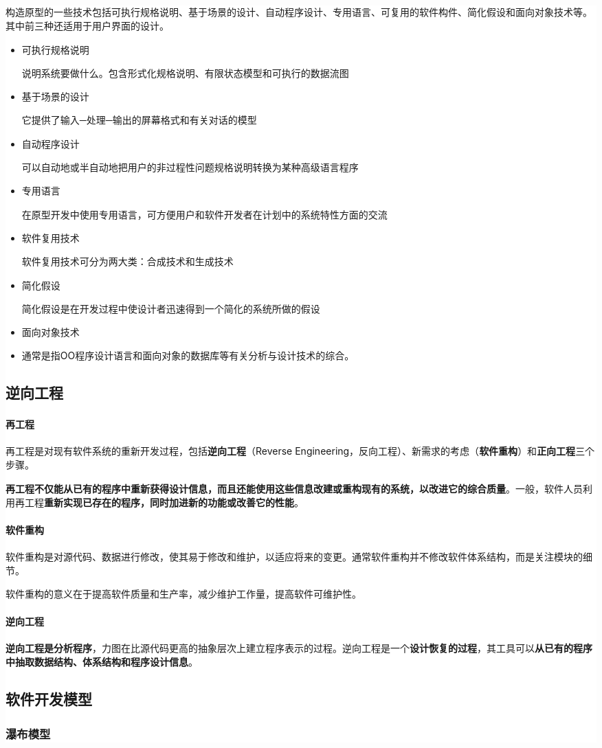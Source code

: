 构造原型的一些技术包括可执行规格说明、基于场景的设计、自动程序设计、专用语言、可复用的软件构件、简化假设和面向对象技术等。其中前三种还适用于用户界面的设计。

- 可执行规格说明

  说明系统要做什么。包含形式化规格说明、有限状态模型和可执行的数据流图

- 基于场景的设计

  它提供了输入─处理─输出的屏幕格式和有关对话的模型

- 自动程序设计

  可以自动地或半自动地把用户的非过程性问题规格说明转换为某种高级语言程序

- 专用语言

  在原型开发中使用专用语言，可方便用户和软件开发者在计划中的系统特性方面的交流

- 软件复用技术

  软件复用技术可分为两大类：合成技术和生成技术

- 简化假设

  简化假设是在开发过程中使设计者迅速得到一个简化的系统所做的假设

- 面向对象技术

- 通常是指OO程序设计语言和面向对象的数据库等有关分析与设计技术的综合。



## 逆向工程

#### 再工程

再工程是对现有软件系统的重新开发过程，包括**逆向工程**（Reverse Engineering，反向工程）、新需求的考虑（**软件重构**）和**正向工程**三个步骤。

**再工程不仅能从已有的程序中重新获得设计信息，而且还能使用这些信息改建或重构现有的系统，以改进它的综合质量**。一般，软件人员利用再工程**重新实现已存在的程序，同时加进新的功能或改善它的性能**。



#### 软件重构

软件重构是对源代码、数据进行修改，使其易于修改和维护，以适应将来的变更。通常软件重构并不修改软件体系结构，而是关注模块的细节。

软件重构的意义在于提高软件质量和生产率，减少维护工作量，提高软件可维护性。



#### 逆向工程

**逆向工程是分析程序**，力图在比源代码更高的抽象层次上建立程序表示的过程。逆向工程是一个**设计恢复的过程**，其工具可以**从已有的程序中抽取数据结构、体系结构和程序设计信息**。





## 软件开发模型

### 瀑布模型

